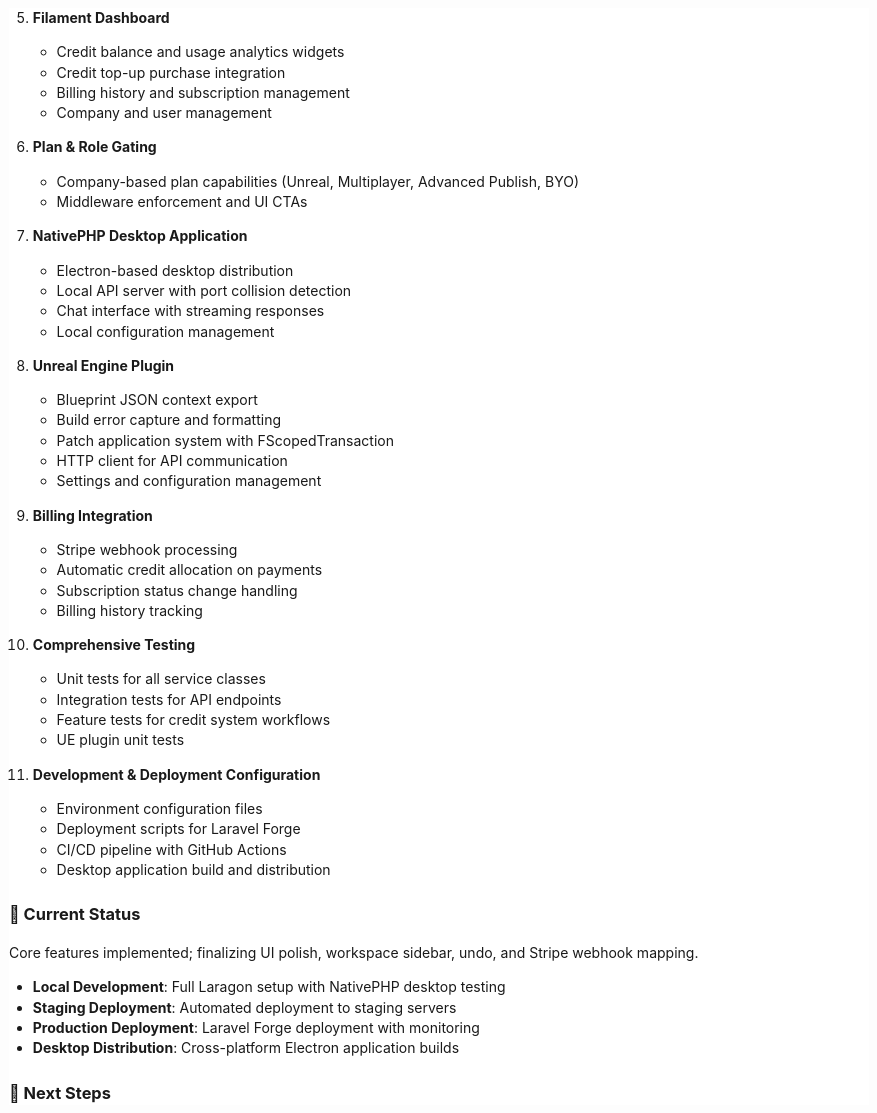 5. **Filament Dashboard**

    - Credit balance and usage analytics widgets
    - Credit top-up purchase integration
    - Billing history and subscription management
    - Company and user management

6. **Plan & Role Gating**

    - Company-based plan capabilities (Unreal, Multiplayer, Advanced Publish, BYO)
    - Middleware enforcement and UI CTAs

7. **NativePHP Desktop Application**

    - Electron-based desktop distribution
    - Local API server with port collision detection
    - Chat interface with streaming responses
    - Local configuration management

8. **Unreal Engine Plugin**

    - Blueprint JSON context export
    - Build error capture and formatting
    - Patch application system with FScopedTransaction
    - HTTP client for API communication
    - Settings and configuration management

9. **Billing Integration**

    - Stripe webhook processing
    - Automatic credit allocation on payments
    - Subscription status change handling
    - Billing history tracking

10. **Comprehensive Testing**

    - Unit tests for all service classes
    - Integration tests for API endpoints
    - Feature tests for credit system workflows
    - UE plugin unit tests

11. **Development & Deployment Configuration**
    - Environment configuration files
    - Deployment scripts for Laravel Forge
    - CI/CD pipeline with GitHub Actions
    - Desktop application build and distribution

### 🔄 Current Status

Core features implemented; finalizing UI polish, workspace sidebar, undo, and Stripe webhook mapping.

-   **Local Development**: Full Laragon setup with NativePHP desktop testing
-   **Staging Deployment**: Automated deployment to staging servers
-   **Production Deployment**: Laravel Forge deployment with monitoring
-   **Desktop Distribution**: Cross-platform Electron application builds

### 🎯 Next Steps
